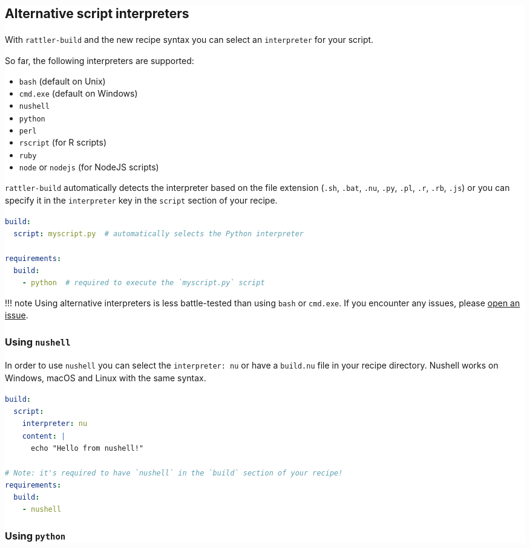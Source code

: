 
## Alternative script interpreters

With `rattler-build` and the new recipe syntax you can select an `interpreter`
for your script.

So far, the following interpreters are supported:

- `bash` (default on Unix)
- `cmd.exe` (default on Windows)
- `nushell`
- `python`
- `perl`
- `rscript` (for R scripts)
- `ruby`
- `node` or `nodejs` (for NodeJS scripts)

`rattler-build` automatically detects the interpreter based on the file extension
(`.sh`, `.bat`, `.nu`, `.py`, `.pl`, `.r`, `.rb`, `.js`) or you can specify it in the
`interpreter` key in the `script` section of your recipe.

```yaml title="recipe.yaml"
build:
  script: myscript.py  # automatically selects the Python interpreter

requirements:
  build:
    - python  # required to execute the `myscript.py` script
```

!!! note
    Using alternative interpreters is less battle-tested than using `bash` or
    `cmd.exe`. If you encounter any issues, please
    [open an issue](https://github.com/prefix-dev/rattler-build/issues/new).

### Using `nushell`

In order to use `nushell` you can select the `interpreter: nu` or have a
`build.nu` file in your recipe directory. Nushell works on Windows, macOS and
Linux with the same syntax.

```yaml title="recipe.yaml"
build:
  script:
    interpreter: nu
    content: |
      echo "Hello from nushell!"

# Note: it's required to have `nushell` in the `build` section of your recipe!
requirements:
  build:
    - nushell
```

### Using `python`
